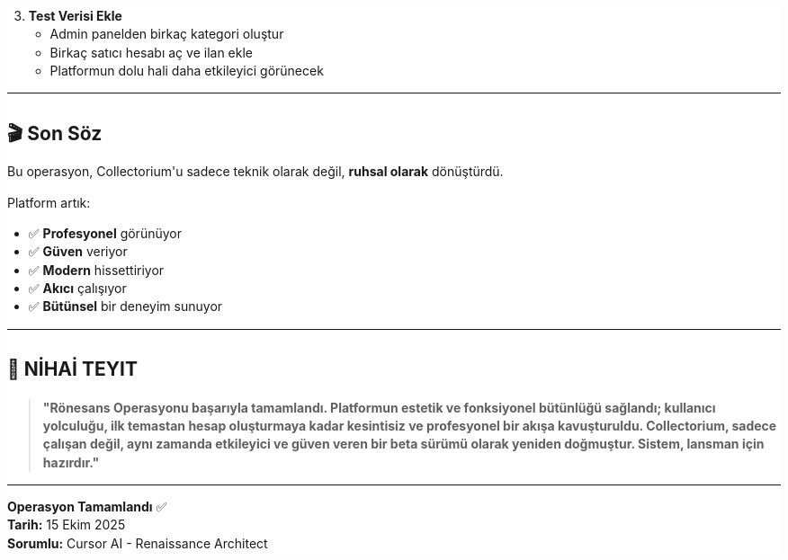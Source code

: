 3. **Test Verisi Ekle**
   - Admin panelden birkaç kategori oluştur
   - Birkaç satıcı hesabı aç ve ilan ekle
   - Platformun dolu hali daha etkileyici görünecek

---

## 🎬 Son Söz

Bu operasyon, Collectorium'u sadece teknik olarak değil, **ruhsal olarak** dönüştürdü. 

Platform artık:
- ✅ **Profesyonel** görünüyor
- ✅ **Güven** veriyor  
- ✅ **Modern** hissettiriyor
- ✅ **Akıcı** çalışıyor
- ✅ **Bütünsel** bir deneyim sunuyor

---

## 📢 NİHAİ TEYIT

> **"Rönesans Operasyonu başarıyla tamamlandı. Platformun estetik ve fonksiyonel bütünlüğü sağlandı; kullanıcı yolculuğu, ilk temastan hesap oluşturmaya kadar kesintisiz ve profesyonel bir akışa kavuşturuldu. Collectorium, sadece çalışan değil, aynı zamanda etkileyici ve güven veren bir beta sürümü olarak yeniden doğmuştur. Sistem, lansman için hazırdır."**

---

**Operasyon Tamamlandı** ✅  
**Tarih:** 15 Ekim 2025  
**Sorumlu:** Cursor AI - Renaissance Architect

